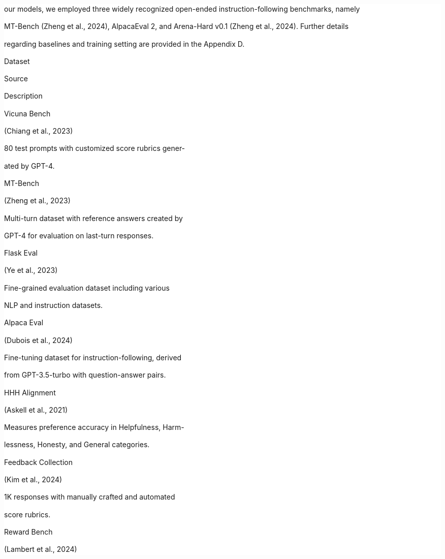 our models, we employed three widely recognized open-ended instruction-following benchmarks, namely

MT-Bench (Zheng et al., 2024), AlpacaEval 2, and Arena-Hard v0.1 (Zheng et al., 2024). Further details

regarding baselines and training setting are provided in the Appendix D.

Dataset

Source

Description

Vicuna Bench

(Chiang et al., 2023)

80 test prompts with customized score rubrics gener-

ated by GPT-4.

MT-Bench

(Zheng et al., 2023)

Multi-turn dataset with reference answers created by

GPT-4 for evaluation on last-turn responses.

Flask Eval

(Ye et al., 2023)

Fine-grained evaluation dataset including various

NLP and instruction datasets.

Alpaca Eval

(Dubois et al., 2024)

Fine-tuning dataset for instruction-following, derived

from GPT-3.5-turbo with question-answer pairs.

HHH Alignment

(Askell et al., 2021)

Measures preference accuracy in Helpfulness, Harm-

lessness, Honesty, and General categories.

Feedback Collection

(Kim et al., 2024)

1K responses with manually crafted and automated

score rubrics.

Reward Bench

(Lambert et al., 2024)
